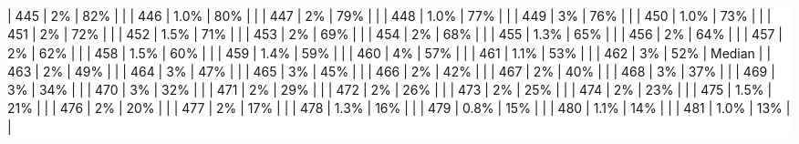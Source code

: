 | 445 | 2% | 82% |  |
| 446 | 1.0% | 80% |  |
| 447 | 2% | 79% |  |
| 448 | 1.0% | 77% |  |
| 449 | 3% | 76% |  |
| 450 | 1.0% | 73% |  |
| 451 | 2% | 72% |  |
| 452 | 1.5% | 71% |  |
| 453 | 2% | 69% |  |
| 454 | 2% | 68% |  |
| 455 | 1.3% | 65% |  |
| 456 | 2% | 64% |  |
| 457 | 2% | 62% |  |
| 458 | 1.5% | 60% |  |
| 459 | 1.4% | 59% |  |
| 460 | 4% | 57% |  |
| 461 | 1.1% | 53% |  |
| 462 | 3% | 52% | Median |
| 463 | 2% | 49% |  |
| 464 | 3% | 47% |  |
| 465 | 3% | 45% |  |
| 466 | 2% | 42% |  |
| 467 | 2% | 40% |  |
| 468 | 3% | 37% |  |
| 469 | 3% | 34% |  |
| 470 | 3% | 32% |  |
| 471 | 2% | 29% |  |
| 472 | 2% | 26% |  |
| 473 | 2% | 25% |  |
| 474 | 2% | 23% |  |
| 475 | 1.5% | 21% |  |
| 476 | 2% | 20% |  |
| 477 | 2% | 17% |  |
| 478 | 1.3% | 16% |  |
| 479 | 0.8% | 15% |  |
| 480 | 1.1% | 14% |  |
| 481 | 1.0% | 13% |  |